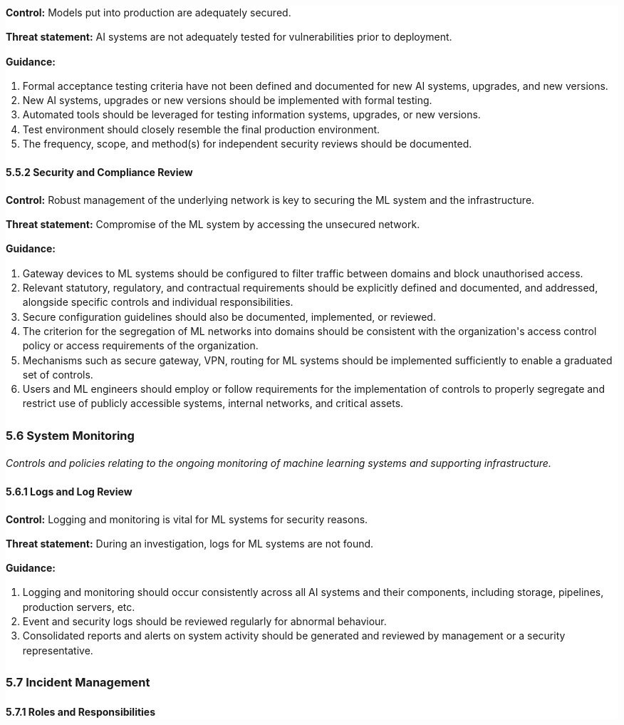 **Control:** Models put into production are adequately secured.

**Threat statement:** AI systems are not adequately tested for vulnerabilities prior to deployment.

**Guidance:**

1. Formal acceptance testing criteria have not been defined and documented for new AI systems, upgrades, and new versions.
2. New AI systems, upgrades or new versions should be implemented with formal testing.
3. Automated tools should be leveraged for testing information systems, upgrades, or new versions.
4. Test environment should closely resemble the final production environment.
5. The frequency, scope, and method(s) for independent security reviews should be documented.

#### 5.5.2 Security and Compliance Review

**Control:** Robust management of the underlying network is key to securing the ML system and the infrastructure.

**Threat statement:** Compromise of the ML system by accessing the unsecured network.

**Guidance:**

1. Gateway devices to ML systems should be configured to filter traffic between domains and block unauthorised access.
2. Relevant statutory, regulatory, and contractual requirements should be explicitly defined and documented, and addressed, alongside specific controls and individual responsibilities.
3. Secure configuration guidelines should also be documented, implemented, or reviewed.
4. The criterion for the segregation of ML networks into domains should be consistent with the organization's access control policy or access requirements of the organization.
5. Mechanisms such as secure gateway, VPN, routing for ML systems should be implemented sufficiently to enable a graduated set of controls.
6. Users and ML engineers should employ or follow requirements for the implementation of controls to properly segregate and restrict use of publicly accessible systems, internal networks, and critical assets.

### 5.6 System Monitoring

_Controls and policies relating to the ongoing monitoring of machine learning systems and supporting infrastructure._

#### 5.6.1 Logs and Log Review

**Control:** Logging and monitoring is vital for ML systems for security reasons.

**Threat statement:** During an investigation, logs for ML systems are not found.

**Guidance:**

1. Logging and monitoring should occur consistently across all AI systems and their components, including storage, pipelines, production servers, etc.
2. Event and security logs should be reviewed regularly for abnormal behaviour.
3. Consolidated reports and alerts on system activity should be generated and reviewed by management or a security representative.

### 5.7 Incident Management

#### 5.7.1 Roles and Responsibilities
